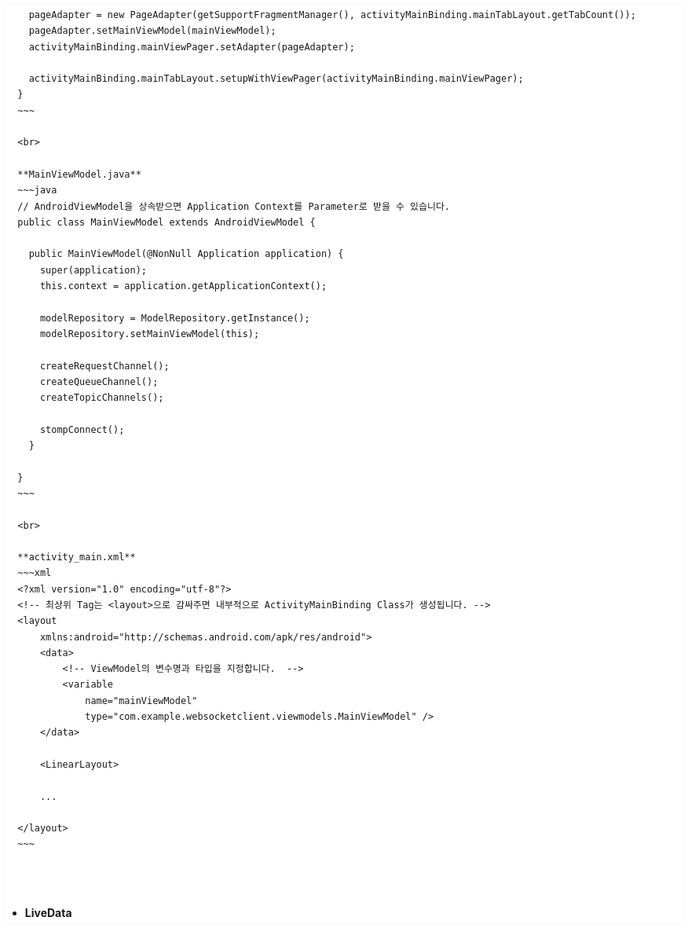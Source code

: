         pageAdapter = new PageAdapter(getSupportFragmentManager(), activityMainBinding.mainTabLayout.getTabCount());
        pageAdapter.setMainViewModel(mainViewModel);
        activityMainBinding.mainViewPager.setAdapter(pageAdapter);

        activityMainBinding.mainTabLayout.setupWithViewPager(activityMainBinding.mainViewPager);
      }
      ~~~

      <br>

      **MainViewModel.java**
      ~~~java
      // AndroidViewModel을 상속받으면 Application Context를 Parameter로 받을 수 있습니다.
      public class MainViewModel extends AndroidViewModel {
        
        public MainViewModel(@NonNull Application application) {
          super(application);
          this.context = application.getApplicationContext();

          modelRepository = ModelRepository.getInstance();
          modelRepository.setMainViewModel(this);

          createRequestChannel();
          createQueueChannel();
          createTopicChannels();

          stompConnect();
        }

      }
      ~~~

      <br>
      
      **activity_main.xml**
      ~~~xml
      <?xml version="1.0" encoding="utf-8"?>
      <!-- 최상위 Tag는 <layout>으로 감싸주면 내부적으로 ActivityMainBinding Class가 생성됩니다. -->
      <layout
          xmlns:android="http://schemas.android.com/apk/res/android">
          <data>
              <!-- ViewModel의 변수명과 타입을 지정합니다.  -->
              <variable
                  name="mainViewModel"
                  type="com.example.websocketclient.viewmodels.MainViewModel" />
          </data>

          <LinearLayout>
          
          ...

      </layout>
      ~~~
   
   <br><br>

   - **LiveData**
      